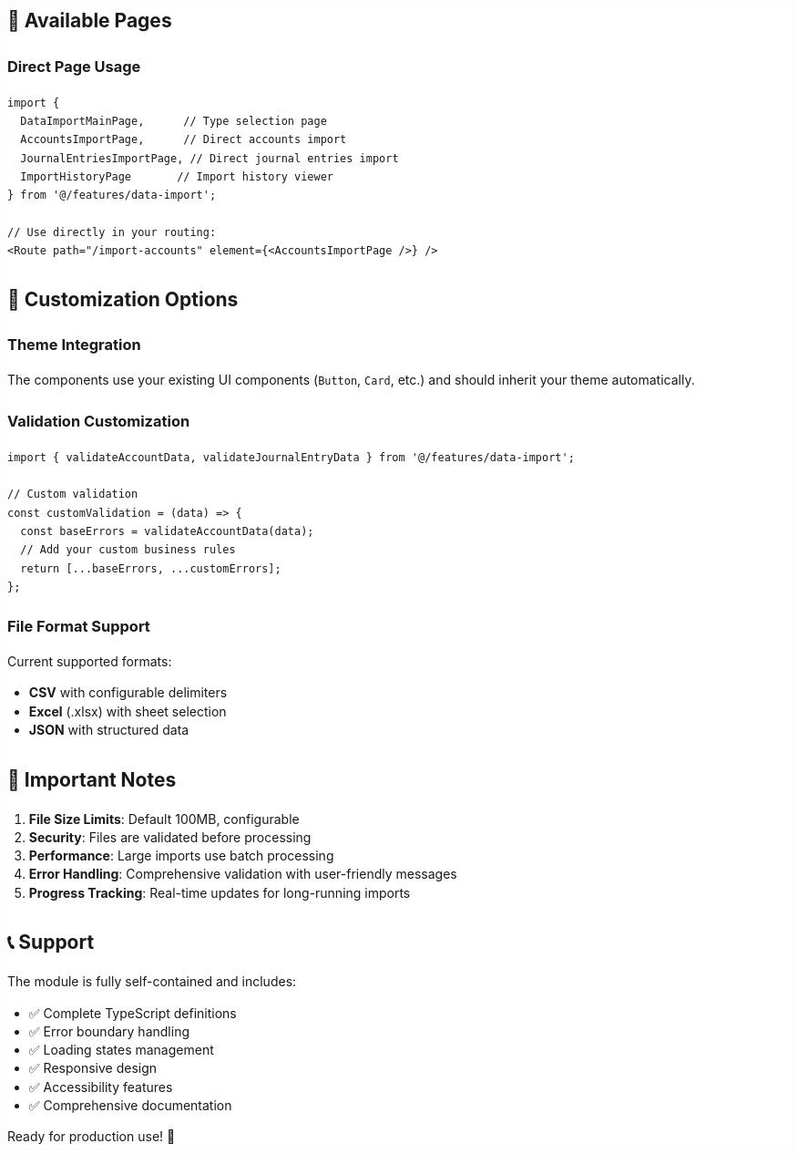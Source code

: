 ## 🎯 Available Pages

### Direct Page Usage
```tsx
import { 
  DataImportMainPage,      // Type selection page
  AccountsImportPage,      // Direct accounts import
  JournalEntriesImportPage, // Direct journal entries import
  ImportHistoryPage       // Import history viewer
} from '@/features/data-import';

// Use directly in your routing:
<Route path="/import-accounts" element={<AccountsImportPage />} />
```

## 🔧 Customization Options

### Theme Integration
The components use your existing UI components (`Button`, `Card`, etc.) and should inherit your theme automatically.

### Validation Customization
```tsx
import { validateAccountData, validateJournalEntryData } from '@/features/data-import';

// Custom validation
const customValidation = (data) => {
  const baseErrors = validateAccountData(data);
  // Add your custom business rules
  return [...baseErrors, ...customErrors];
};
```

### File Format Support
Current supported formats:
- **CSV** with configurable delimiters
- **Excel** (.xlsx) with sheet selection
- **JSON** with structured data

## 🚨 Important Notes

1. **File Size Limits**: Default 100MB, configurable
2. **Security**: Files are validated before processing
3. **Performance**: Large imports use batch processing
4. **Error Handling**: Comprehensive validation with user-friendly messages
5. **Progress Tracking**: Real-time updates for long-running imports

## 📞 Support

The module is fully self-contained and includes:
- ✅ Complete TypeScript definitions
- ✅ Error boundary handling  
- ✅ Loading states management
- ✅ Responsive design
- ✅ Accessibility features
- ✅ Comprehensive documentation

Ready for production use! 🎉
